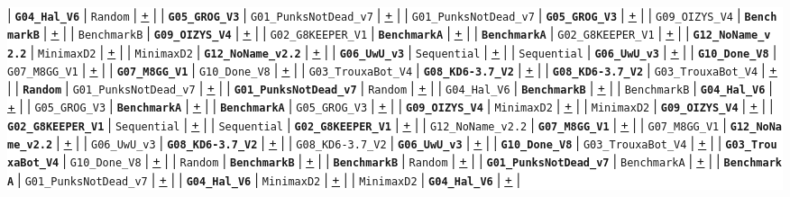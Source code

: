 | **`G04_Hal_V6`** | `Random` | [+](results/G04_Hal_V6vsRandom.txt) |
| **`G05_GROG_V3`** | `G01_PunksNotDead_v7` | [+](results/G05_GROG_V3vsG01_PunksNotDead_v7.txt) |
| `G01_PunksNotDead_v7` | **`G05_GROG_V3`** | [+](results/G01_PunksNotDead_v7vsG05_GROG_V3.txt) |
| `G09_OIZYS_V4` | **`BenchmarkB`** | [+](results/G09_OIZYS_V4vsBenchmarkB.txt) |
| `BenchmarkB` | **`G09_OIZYS_V4`** | [+](results/BenchmarkBvsG09_OIZYS_V4.txt) |
| `G02_G8KEEPER_V1` | **`BenchmarkA`** | [+](results/G02_G8KEEPER_V1vsBenchmarkA.txt) |
| **`BenchmarkA`** | `G02_G8KEEPER_V1` | [+](results/BenchmarkAvsG02_G8KEEPER_V1.txt) |
| **`G12_NoName_v2.2`** | `MinimaxD2` | [+](results/G12_NoName_v2.2vsMinimaxD2.txt) |
| `MinimaxD2` | **`G12_NoName_v2.2`** | [+](results/MinimaxD2vsG12_NoName_v2.2.txt) |
| **`G06_UwU_v3`** | `Sequential` | [+](results/G06_UwU_v3vsSequential.txt) |
| `Sequential` | **`G06_UwU_v3`** | [+](results/SequentialvsG06_UwU_v3.txt) |
| **`G10_Done_V8`** | `G07_M8GG_V1` | [+](results/G10_Done_V8vsG07_M8GG_V1.txt) |
| **`G07_M8GG_V1`** | `G10_Done_V8` | [+](results/G07_M8GG_V1vsG10_Done_V8.txt) |
| `G03_TrouxaBot_V4` | **`G08_KD6-3.7_V2`** | [+](results/G03_TrouxaBot_V4vsG08_KD6-3.7_V2.txt) |
| **`G08_KD6-3.7_V2`** | `G03_TrouxaBot_V4` | [+](results/G08_KD6-3.7_V2vsG03_TrouxaBot_V4.txt) |
| **`Random`** | `G01_PunksNotDead_v7` | [+](results/RandomvsG01_PunksNotDead_v7.txt) |
| **`G01_PunksNotDead_v7`** | `Random` | [+](results/G01_PunksNotDead_v7vsRandom.txt) |
| `G04_Hal_V6` | **`BenchmarkB`** | [+](results/G04_Hal_V6vsBenchmarkB.txt) |
| `BenchmarkB` | **`G04_Hal_V6`** | [+](results/BenchmarkBvsG04_Hal_V6.txt) |
| `G05_GROG_V3` | **`BenchmarkA`** | [+](results/G05_GROG_V3vsBenchmarkA.txt) |
| **`BenchmarkA`** | `G05_GROG_V3` | [+](results/BenchmarkAvsG05_GROG_V3.txt) |
| **`G09_OIZYS_V4`** | `MinimaxD2` | [+](results/G09_OIZYS_V4vsMinimaxD2.txt) |
| `MinimaxD2` | **`G09_OIZYS_V4`** | [+](results/MinimaxD2vsG09_OIZYS_V4.txt) |
| **`G02_G8KEEPER_V1`** | `Sequential` | [+](results/G02_G8KEEPER_V1vsSequential.txt) |
| `Sequential` | **`G02_G8KEEPER_V1`** | [+](results/SequentialvsG02_G8KEEPER_V1.txt) |
| `G12_NoName_v2.2` | **`G07_M8GG_V1`** | [+](results/G12_NoName_v2.2vsG07_M8GG_V1.txt) |
| `G07_M8GG_V1` | **`G12_NoName_v2.2`** | [+](results/G07_M8GG_V1vsG12_NoName_v2.2.txt) |
| `G06_UwU_v3` | **`G08_KD6-3.7_V2`** | [+](results/G06_UwU_v3vsG08_KD6-3.7_V2.txt) |
| `G08_KD6-3.7_V2` | **`G06_UwU_v3`** | [+](results/G08_KD6-3.7_V2vsG06_UwU_v3.txt) |
| **`G10_Done_V8`** | `G03_TrouxaBot_V4` | [+](results/G10_Done_V8vsG03_TrouxaBot_V4.txt) |
| **`G03_TrouxaBot_V4`** | `G10_Done_V8` | [+](results/G03_TrouxaBot_V4vsG10_Done_V8.txt) |
| `Random` | **`BenchmarkB`** | [+](results/RandomvsBenchmarkB.txt) |
| **`BenchmarkB`** | `Random` | [+](results/BenchmarkBvsRandom.txt) |
| **`G01_PunksNotDead_v7`** | `BenchmarkA` | [+](results/G01_PunksNotDead_v7vsBenchmarkA.txt) |
| **`BenchmarkA`** | `G01_PunksNotDead_v7` | [+](results/BenchmarkAvsG01_PunksNotDead_v7.txt) |
| **`G04_Hal_V6`** | `MinimaxD2` | [+](results/G04_Hal_V6vsMinimaxD2.txt) |
| `MinimaxD2` | **`G04_Hal_V6`** | [+](results/MinimaxD2vsG04_Hal_V6.txt) |